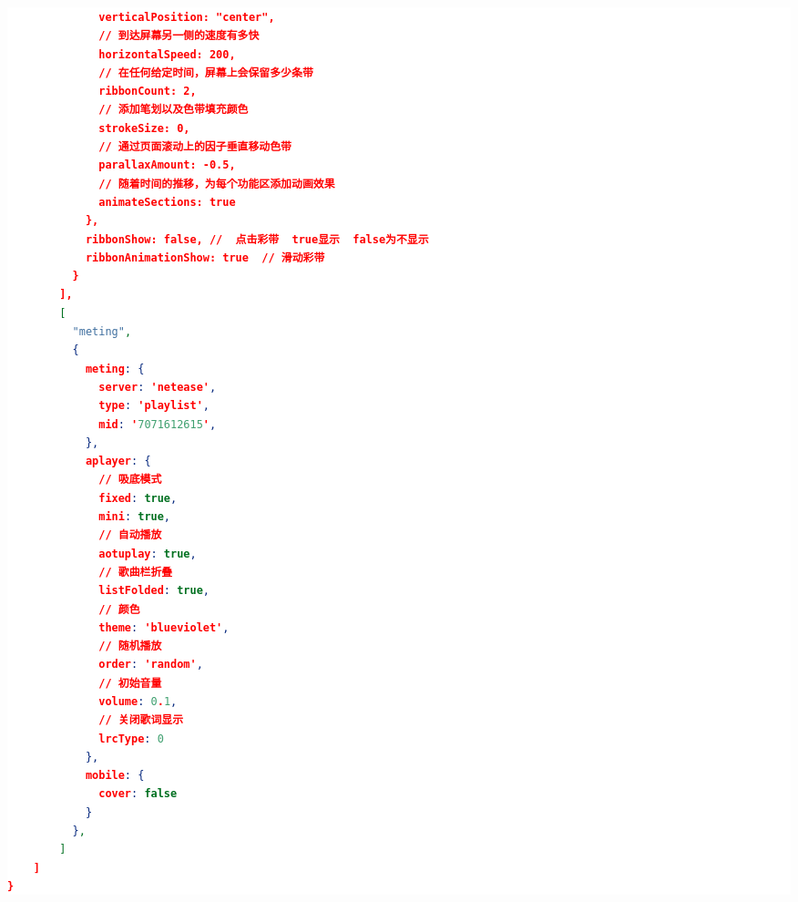 ``` json
              verticalPosition: "center",
              // 到达屏幕另一侧的速度有多快
              horizontalSpeed: 200,
              // 在任何给定时间，屏幕上会保留多少条带
              ribbonCount: 2,
              // 添加笔划以及色带填充颜色
              strokeSize: 0,
              // 通过页面滚动上的因子垂直移动色带
              parallaxAmount: -0.5,
              // 随着时间的推移，为每个功能区添加动画效果
              animateSections: true
            },
            ribbonShow: false, //  点击彩带  true显示  false为不显示
            ribbonAnimationShow: true  // 滑动彩带
          }
        ],
        [
          "meting",
          {
            meting: {
              server: 'netease',
              type: 'playlist',
              mid: '7071612615',
            },
            aplayer: {
              // 吸底模式
              fixed: true,
              mini: true,
              // 自动播放
              aotuplay: true,
              // 歌曲栏折叠
              listFolded: true,
              // 颜色
              theme: 'blueviolet',
              // 随机播放
              order: 'random',
              // 初始音量
              volume: 0.1,
              // 关闭歌词显示
              lrcType: 0
            },
            mobile: {
              cover: false
            }
          },
        ]
    ]
}
```

